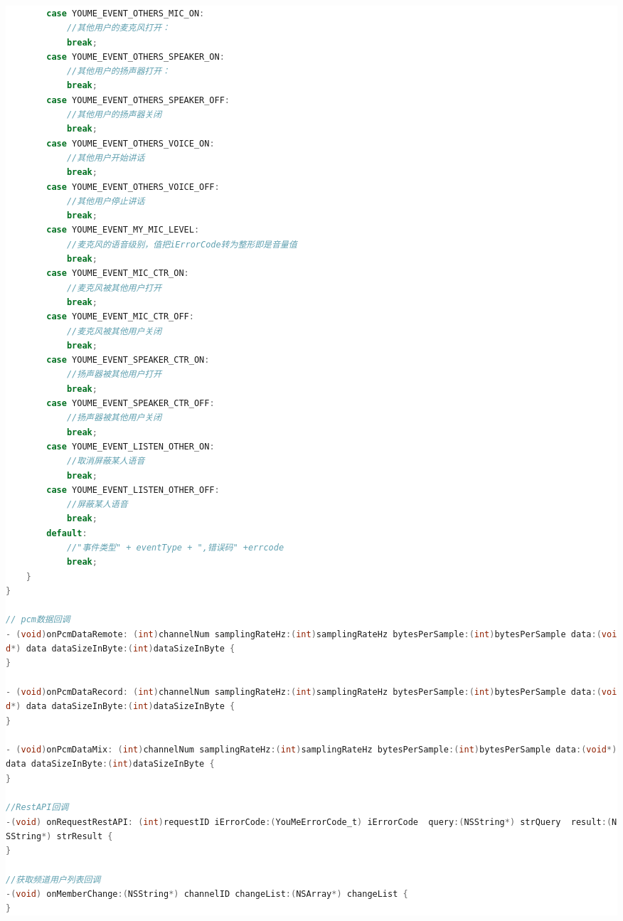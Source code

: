 ``` objectivec
        case YOUME_EVENT_OTHERS_MIC_ON:
            //其他用户的麦克风打开：
            break;
        case YOUME_EVENT_OTHERS_SPEAKER_ON:
            //其他用户的扬声器打开：
            break;
        case YOUME_EVENT_OTHERS_SPEAKER_OFF:
            //其他用户的扬声器关闭
            break;
        case YOUME_EVENT_OTHERS_VOICE_ON:
            //其他用户开始讲话
            break;
        case YOUME_EVENT_OTHERS_VOICE_OFF:
            //其他用户停止讲话
            break;
        case YOUME_EVENT_MY_MIC_LEVEL:
            //麦克风的语音级别，值把iErrorCode转为整形即是音量值
            break;
        case YOUME_EVENT_MIC_CTR_ON:
            //麦克风被其他用户打开
            break;
        case YOUME_EVENT_MIC_CTR_OFF:
            //麦克风被其他用户关闭
            break;
        case YOUME_EVENT_SPEAKER_CTR_ON:
            //扬声器被其他用户打开
            break;
        case YOUME_EVENT_SPEAKER_CTR_OFF:
            //扬声器被其他用户关闭
            break;
        case YOUME_EVENT_LISTEN_OTHER_ON:
            //取消屏蔽某人语音
            break;
        case YOUME_EVENT_LISTEN_OTHER_OFF:
            //屏蔽某人语音
            break;
        default:
            //"事件类型" + eventType + ",错误码" +errcode
            break;
    }
}

// pcm数据回调
- (void)onPcmDataRemote: (int)channelNum samplingRateHz:(int)samplingRateHz bytesPerSample:(int)bytesPerSample data:(void*) data dataSizeInByte:(int)dataSizeInByte {
}

- (void)onPcmDataRecord: (int)channelNum samplingRateHz:(int)samplingRateHz bytesPerSample:(int)bytesPerSample data:(void*) data dataSizeInByte:(int)dataSizeInByte {
}

- (void)onPcmDataMix: (int)channelNum samplingRateHz:(int)samplingRateHz bytesPerSample:(int)bytesPerSample data:(void*) data dataSizeInByte:(int)dataSizeInByte {
}

//RestAPI回调
-(void) onRequestRestAPI: (int)requestID iErrorCode:(YouMeErrorCode_t) iErrorCode  query:(NSString*) strQuery  result:(NSString*) strResult {
}

//获取频道用户列表回调
-(void) onMemberChange:(NSString*) channelID changeList:(NSArray*) changeList { 
}
```